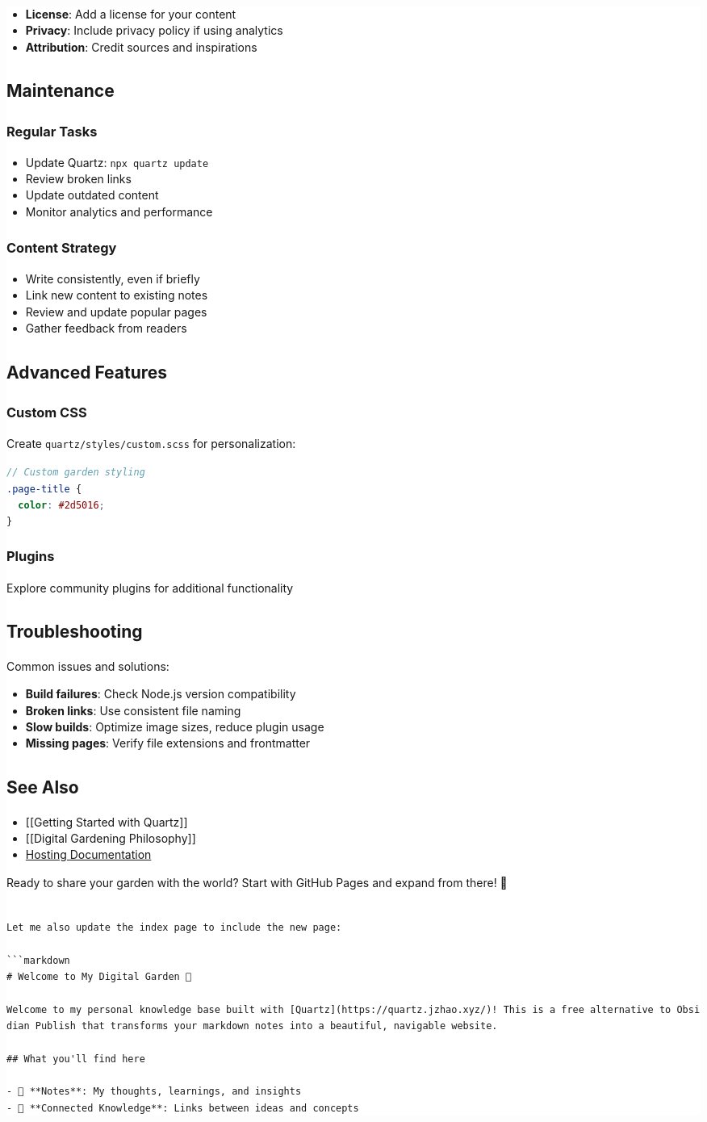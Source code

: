 - **License**: Add a license for your content
- **Privacy**: Include privacy policy if using analytics
- **Attribution**: Credit sources and inspirations

## Maintenance

### Regular Tasks
- Update Quartz: `npx quartz update`
- Review broken links
- Update outdated content
- Monitor analytics and performance

### Content Strategy
- Write consistently, even if briefly
- Link new content to existing notes
- Review and update popular pages
- Gather feedback from readers

## Advanced Features

### Custom CSS
Create `quartz/styles/custom.scss` for personalization:
```scss
// Custom garden styling
.page-title {
  color: #2d5016;
}
```

### Plugins
Explore community plugins for additional functionality

## Troubleshooting

Common issues and solutions:
- **Build failures**: Check Node.js version compatibility
- **Broken links**: Use consistent file naming
- **Slow builds**: Optimize image sizes, reduce plugin usage
- **Missing pages**: Verify file extensions and frontmatter

## See Also

- [[Getting Started with Quartz]]
- [[Digital Gardening Philosophy]]
- [Hosting Documentation](https://quartz.jzhao.xyz/hosting)

Ready to share your garden with the world? Start with GitHub Pages and expand from there! 🚀
```

Let me also update the index page to include the new page:

```markdown
# Welcome to My Digital Garden 🌱

Welcome to my personal knowledge base built with [Quartz](https://quartz.jzhao.xyz/)! This is a free alternative to Obsidian Publish that transforms your markdown notes into a beautiful, navigable website.

## What you'll find here

- 📝 **Notes**: My thoughts, learnings, and insights
- 🔗 **Connected Knowledge**: Links between ideas and concepts
```